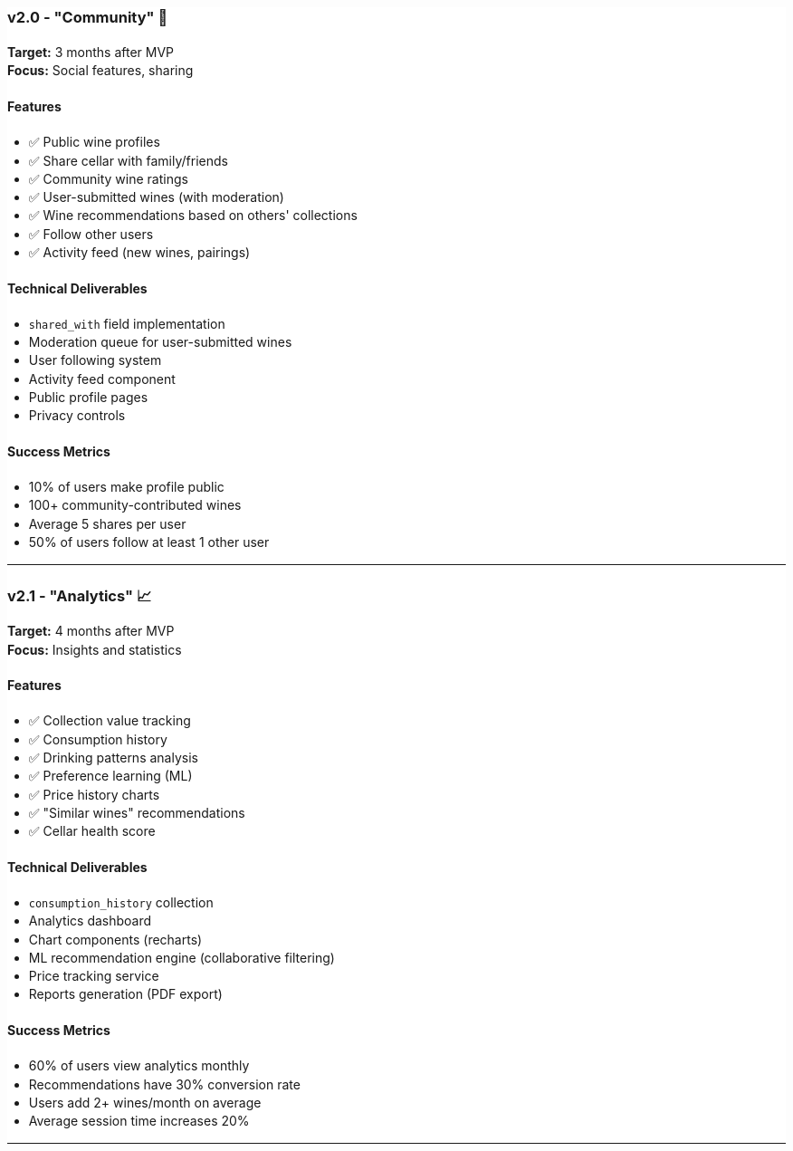 
### v2.0 - "Community" 👥
**Target:** 3 months after MVP  
**Focus:** Social features, sharing

#### Features
- ✅ Public wine profiles
- ✅ Share cellar with family/friends
- ✅ Community wine ratings
- ✅ User-submitted wines (with moderation)
- ✅ Wine recommendations based on others' collections
- ✅ Follow other users
- ✅ Activity feed (new wines, pairings)

#### Technical Deliverables
- `shared_with` field implementation
- Moderation queue for user-submitted wines
- User following system
- Activity feed component
- Public profile pages
- Privacy controls

#### Success Metrics
- 10% of users make profile public
- 100+ community-contributed wines
- Average 5 shares per user
- 50% of users follow at least 1 other user

---

### v2.1 - "Analytics" 📈
**Target:** 4 months after MVP  
**Focus:** Insights and statistics

#### Features
- ✅ Collection value tracking
- ✅ Consumption history
- ✅ Drinking patterns analysis
- ✅ Preference learning (ML)
- ✅ Price history charts
- ✅ "Similar wines" recommendations
- ✅ Cellar health score

#### Technical Deliverables
- `consumption_history` collection
- Analytics dashboard
- Chart components (recharts)
- ML recommendation engine (collaborative filtering)
- Price tracking service
- Reports generation (PDF export)

#### Success Metrics
- 60% of users view analytics monthly
- Recommendations have 30% conversion rate
- Users add 2+ wines/month on average
- Average session time increases 20%

---